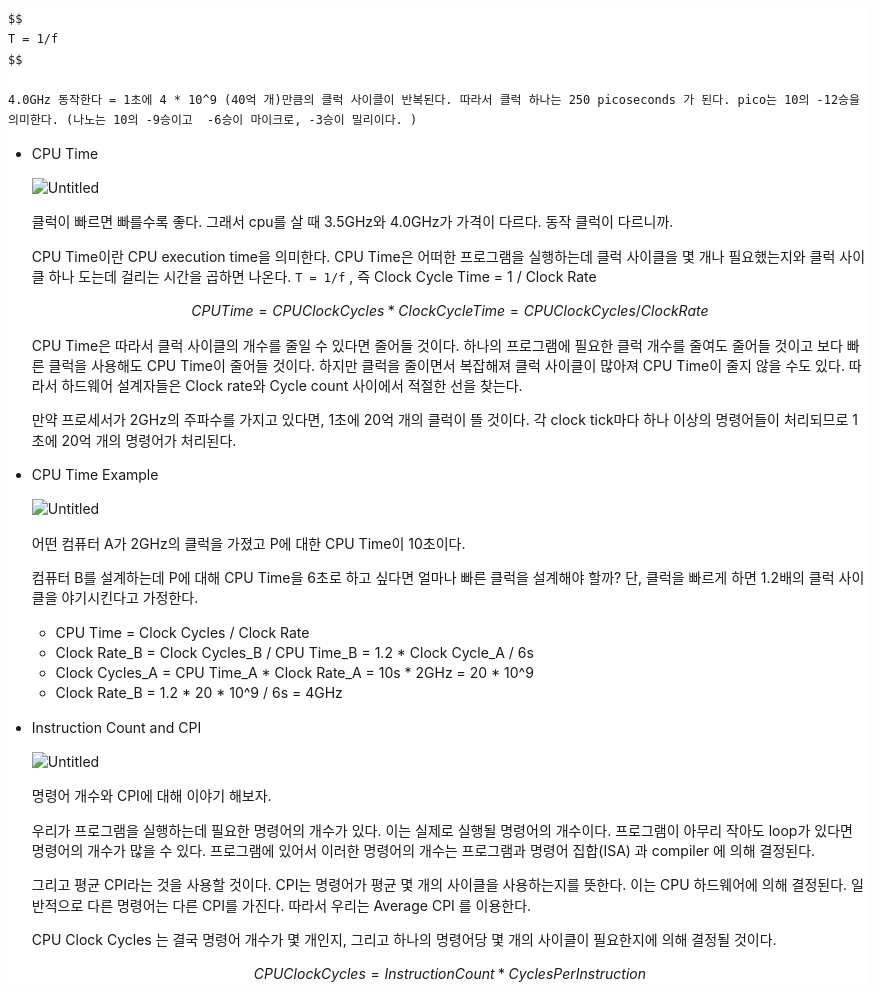     $$
    T = 1/f
    $$
    
    4.0GHz 동작한다 = 1초에 4 * 10^9 (40억 개)만큼의 클럭 사이클이 반복된다. 따라서 클럭 하나는 250 picoseconds 가 된다. pico는 10의 -12승을 의미한다. (나노는 10의 -9승이고  -6승이 마이크로, -3승이 밀리이다. )
    
- CPU Time
    
    ![Untitled](https://s3-us-west-2.amazonaws.com/secure.notion-static.com/445d3029-5df1-43ba-8d87-474aef8e48fe/Untitled.png)
    
    클럭이 빠르면 빠를수록 좋다. 그래서 cpu를 살 때 3.5GHz와 4.0GHz가 가격이 다르다. 동작 클럭이 다르니까.
    
    CPU Time이란 CPU execution time을 의미한다. CPU Time은 어떠한 프로그램을 실행하는데 클럭 사이클을 몇 개나 필요했는지와 클럭 사이클 하나 도는데 걸리는 시간을 곱하면 나온다. `T = 1/f` , 즉 Clock Cycle Time = 1 / Clock Rate
    
    $$
    CPU Time = CPU Clock Cycles * Clock Cycle Time = CPU Clock Cycles / Clock Rate
    $$
    
    CPU Time은 따라서 클럭 사이클의 개수를 줄일 수 있다면 줄어들 것이다. 하나의 프로그램에 필요한 클럭 개수를 줄여도 줄어들 것이고 보다 빠른 클럭을 사용해도 CPU Time이 줄어들 것이다. 하지만 클럭을 줄이면서 복잡해져 클럭 사이클이 많아져 CPU Time이 줄지 않을 수도 있다. 따라서 하드웨어 설계자들은 Clock rate와 Cycle count 사이에서 적절한 선을 찾는다.
    
    만약 프로세서가 2GHz의 주파수를 가지고 있다면, 1초에 20억 개의 클럭이 뜰 것이다. 각 clock tick마다 하나 이상의 명령어들이 처리되므로 1초에 20억 개의 명령어가 처리된다. 
    
- CPU Time Example
    
    ![Untitled](https://s3-us-west-2.amazonaws.com/secure.notion-static.com/dde678dc-967e-429c-9006-9824662ac835/Untitled.png)
    
    어떤 컴퓨터 A가 2GHz의 클럭을 가졌고 P에 대한 CPU Time이 10초이다.
    
    컴퓨터 B를 설계하는데 P에 대해 CPU Time을 6초로 하고 싶다면 얼마나 빠른 클럭을 설계해야 할까? 단, 클럭을 빠르게 하면 1.2배의 클럭 사이클을 야기시킨다고 가정한다.
    
    - CPU Time = Clock Cycles / Clock Rate
    - Clock Rate_B = Clock Cycles_B / CPU Time_B = 1.2 * Clock Cycle_A / 6s
    - Clock Cycles_A = CPU Time_A * Clock Rate_A = 10s * 2GHz = 20 * 10^9
    - Clock Rate_B = 1.2 * 20 * 10^9 / 6s = 4GHz
    
- Instruction Count and CPI
    
    ![Untitled](https://s3-us-west-2.amazonaws.com/secure.notion-static.com/e2b81622-52b6-4fb6-984d-51ffdbf9a204/Untitled.png)
    
    명령어 개수와 CPI에 대해 이야기 해보자.
    
    우리가 프로그램을 실행하는데 필요한 명령어의 개수가 있다. 이는 실제로 실행될 명령어의 개수이다. 프로그램이 아무리 작아도 loop가 있다면 명령어의 개수가 많을 수 있다. 프로그램에 있어서 이러한 명령어의 개수는 프로그램과 명령어 집합(ISA) 과 compiler 에 의해 결정된다. 
    
    그리고 평균 CPI라는 것을 사용할 것이다. CPI는 명령어가 평균 몇 개의 사이클을 사용하는지를 뜻한다.  이는 CPU 하드웨어에 의해 결정된다. 일반적으로 다른 명령어는 다른 CPI를 가진다. 따라서 우리는 Average CPI 를 이용한다. 
    
    CPU Clock Cycles 는 결국 명령어 개수가 몇 개인지, 그리고 하나의 명령어당 몇 개의 사이클이 필요한지에 의해 결정될 것이다. 
    
    $$
    CPU Clock Cycles = Instruction Count * Cycles Per Instruction
    $$
    